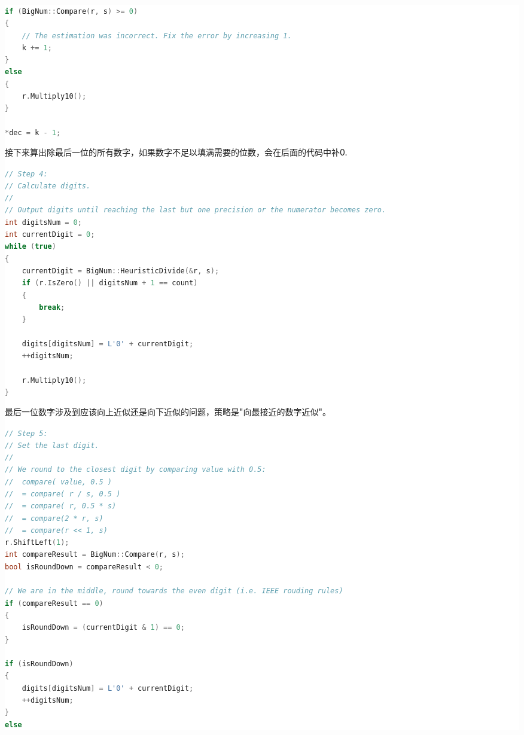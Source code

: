 ```cpp
if (BigNum::Compare(r, s) >= 0)
{
    // The estimation was incorrect. Fix the error by increasing 1.
    k += 1;
}
else
{
    r.Multiply10();
}

*dec = k - 1;
```

接下来算出除最后一位的所有数字，如果数字不足以填满需要的位数，会在后面的代码中补0.

```cpp
// Step 4:
// Calculate digits.
//
// Output digits until reaching the last but one precision or the numerator becomes zero.
int digitsNum = 0;
int currentDigit = 0;
while (true)
{
    currentDigit = BigNum::HeuristicDivide(&r, s);
    if (r.IsZero() || digitsNum + 1 == count)
    {
        break;
    }

    digits[digitsNum] = L'0' + currentDigit;
    ++digitsNum;

    r.Multiply10();
}
```

最后一位数字涉及到应该向上近似还是向下近似的问题，策略是"向最接近的数字近似"。

```cpp
// Step 5:
// Set the last digit.
//
// We round to the closest digit by comparing value with 0.5:
//  compare( value, 0.5 )
//  = compare( r / s, 0.5 )
//  = compare( r, 0.5 * s)
//  = compare(2 * r, s)
//  = compare(r << 1, s)
r.ShiftLeft(1);
int compareResult = BigNum::Compare(r, s);
bool isRoundDown = compareResult < 0;

// We are in the middle, round towards the even digit (i.e. IEEE rouding rules)
if (compareResult == 0)
{
    isRoundDown = (currentDigit & 1) == 0;
}

if (isRoundDown)
{
    digits[digitsNum] = L'0' + currentDigit;
    ++digitsNum;
}
else
```